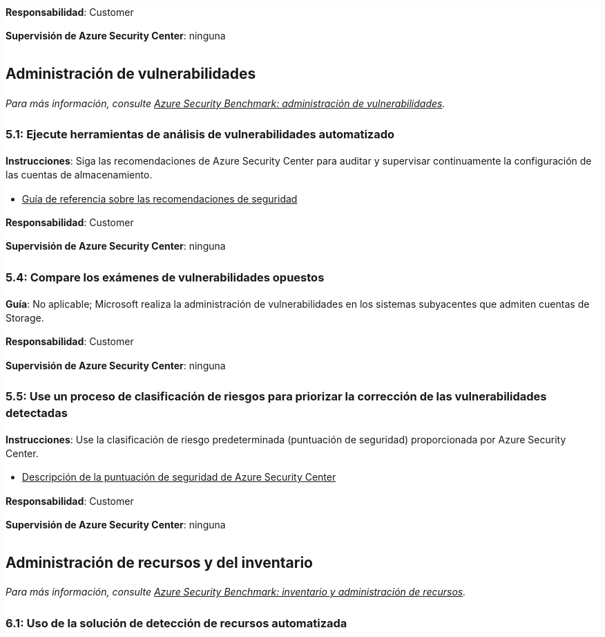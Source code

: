 **Responsabilidad**: Customer

**Supervisión de Azure Security Center**: ninguna

## <a name="vulnerability-management"></a>Administración de vulnerabilidades

*Para más información, consulte [Azure Security Benchmark: administración de vulnerabilidades](../../security/benchmarks/security-control-vulnerability-management.md).*

### <a name="51-run-automated-vulnerability-scanning-tools"></a>5.1: Ejecute herramientas de análisis de vulnerabilidades automatizado

**Instrucciones**: Siga las recomendaciones de Azure Security Center para auditar y supervisar continuamente la configuración de las cuentas de almacenamiento.  

- [Guía de referencia sobre las recomendaciones de seguridad](../../security-center/recommendations-reference.md)

**Responsabilidad**: Customer

**Supervisión de Azure Security Center**: ninguna

### <a name="54-compare-back-to-back-vulnerability-scans"></a>5.4: Compare los exámenes de vulnerabilidades opuestos

**Guía**: No aplicable; Microsoft realiza la administración de vulnerabilidades en los sistemas subyacentes que admiten cuentas de Storage.

**Responsabilidad**: Customer

**Supervisión de Azure Security Center**: ninguna

### <a name="55-use-a-risk-rating-process-to-prioritize-the-remediation-of-discovered-vulnerabilities"></a>5.5: Use un proceso de clasificación de riesgos para priorizar la corrección de las vulnerabilidades detectadas

**Instrucciones**: Use la clasificación de riesgo predeterminada (puntuación de seguridad) proporcionada por Azure Security Center. 

- [Descripción de la puntuación de seguridad de Azure Security Center](/azure/security-center/security-center-secure-score)

**Responsabilidad**: Customer

**Supervisión de Azure Security Center**: ninguna

## <a name="inventory-and-asset-management"></a>Administración de recursos y del inventario

*Para más información, consulte [Azure Security Benchmark: inventario y administración de recursos](../../security/benchmarks/security-control-inventory-asset-management.md).*

### <a name="61-use-automated-asset-discovery-solution"></a>6.1: Uso de la solución de detección de recursos automatizada
